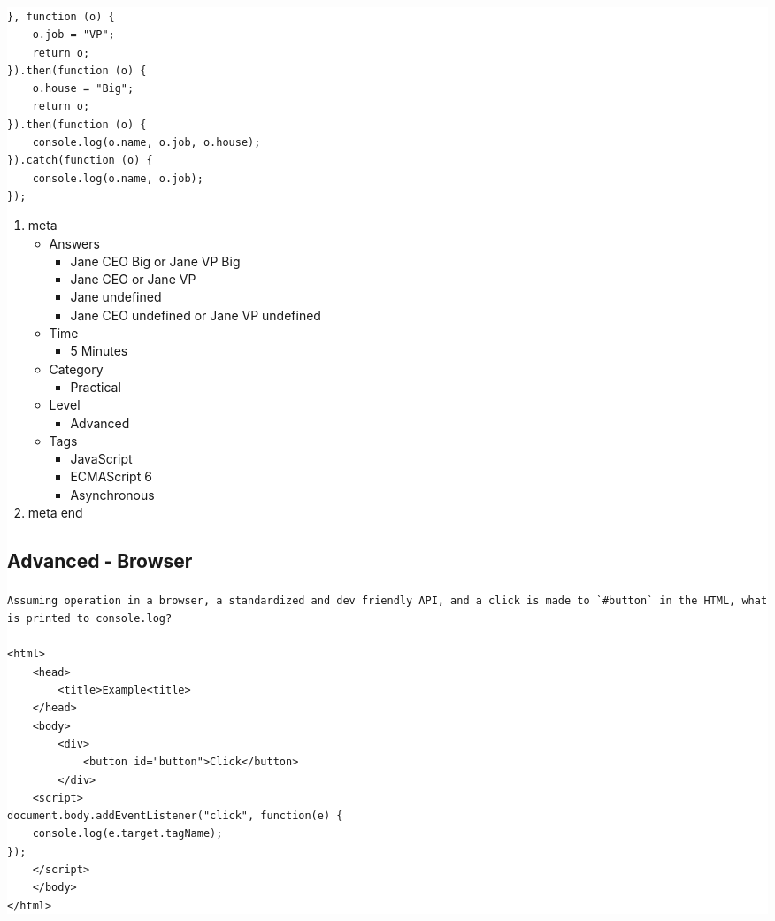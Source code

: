 ```
}, function (o) {
    o.job = "VP";
    return o;
}).then(function (o) {
    o.house = "Big";
    return o;
}).then(function (o) {
    console.log(o.name, o.job, o.house);
}).catch(function (o) {
    console.log(o.name, o.job);
});
```

1. meta
    * Answers
        * Jane CEO Big or Jane VP Big
        * Jane CEO or Jane VP
        * Jane undefined
        * Jane CEO undefined or Jane VP undefined
    * Time
        * 5 Minutes
    * Category
        * Practical
    * Level
        * Advanced
    * Tags
        * JavaScript
        * ECMAScript 6
        * Asynchronous
2. meta end



## Advanced - Browser



```
Assuming operation in a browser, a standardized and dev friendly API, and a click is made to `#button` in the HTML, what is printed to console.log?

<html>
    <head>
        <title>Example<title>
    </head>
    <body>
        <div>
            <button id="button">Click</button>
        </div>
    <script>
document.body.addEventListener("click", function(e) {
    console.log(e.target.tagName);
});
    </script>
    </body>
</html>    
```
